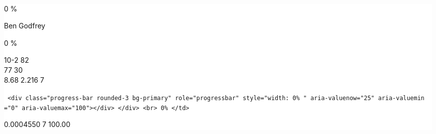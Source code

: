 0 %

</td>
<td style="text-align:left;">
Ben Godfrey <br>

0 %

</td>
<td style="text-align:center;">
10-2
</td>
<td style="text-align:center;">
82 <br> 77
</td>
<td style="text-align:center;">
30 <br> 8.68
</td>
<td style="text-align:center;">
2.216
</td>
<td style="text-align:center;">
7
</td>
<td style="text-align:center;">

     <div class="progress-bar rounded-3 bg-primary" role="progressbar" style="width: 0% " aria-valuenow="25" aria-valuemin="0" aria-valuemax="100"></div> </div> <br> 0% </td>

<td style="text-align:center;">
0.0004550
</td>
<td style="text-align:center;">
7
</td>
<td style="text-align:center;">
100.00
</td>
</tr>
</tbody>
</table>

<div class="w-full lg:w-2/3">
